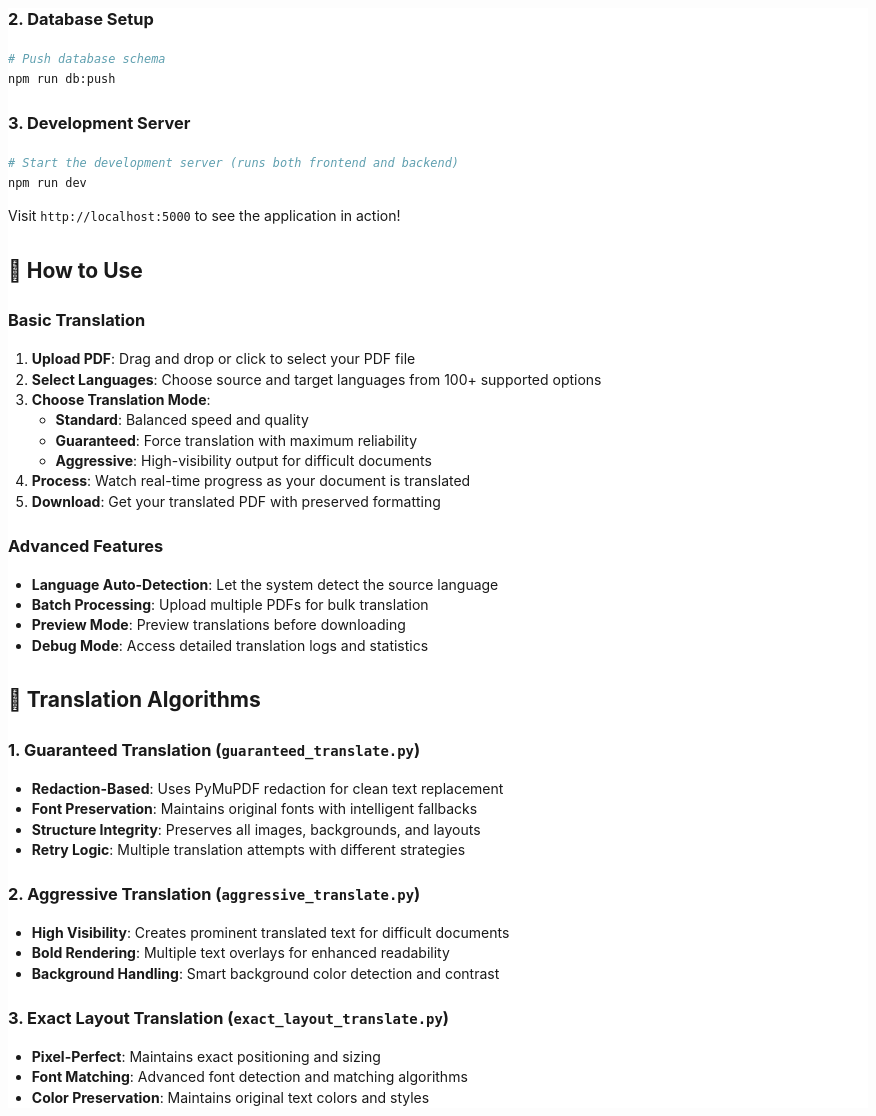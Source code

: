 

### 2. Database Setup
```bash
# Push database schema
npm run db:push
```

### 3. Development Server
```bash
# Start the development server (runs both frontend and backend)
npm run dev
```

Visit `http://localhost:5000` to see the application in action!

## 🎯 How to Use

### Basic Translation
1. **Upload PDF**: Drag and drop or click to select your PDF file
2. **Select Languages**: Choose source and target languages from 100+ supported options
3. **Choose Translation Mode**: 
   - **Standard**: Balanced speed and quality
   - **Guaranteed**: Force translation with maximum reliability
   - **Aggressive**: High-visibility output for difficult documents
4. **Process**: Watch real-time progress as your document is translated
5. **Download**: Get your translated PDF with preserved formatting

### Advanced Features
- **Language Auto-Detection**: Let the system detect the source language
- **Batch Processing**: Upload multiple PDFs for bulk translation
- **Preview Mode**: Preview translations before downloading
- **Debug Mode**: Access detailed translation logs and statistics

## 🔧 Translation Algorithms

### 1. **Guaranteed Translation** (`guaranteed_translate.py`)
- **Redaction-Based**: Uses PyMuPDF redaction for clean text replacement
- **Font Preservation**: Maintains original fonts with intelligent fallbacks
- **Structure Integrity**: Preserves all images, backgrounds, and layouts
- **Retry Logic**: Multiple translation attempts with different strategies

### 2. **Aggressive Translation** (`aggressive_translate.py`)
- **High Visibility**: Creates prominent translated text for difficult documents
- **Bold Rendering**: Multiple text overlays for enhanced readability
- **Background Handling**: Smart background color detection and contrast

### 3. **Exact Layout Translation** (`exact_layout_translate.py`)
- **Pixel-Perfect**: Maintains exact positioning and sizing
- **Font Matching**: Advanced font detection and matching algorithms
- **Color Preservation**: Maintains original text colors and styles
